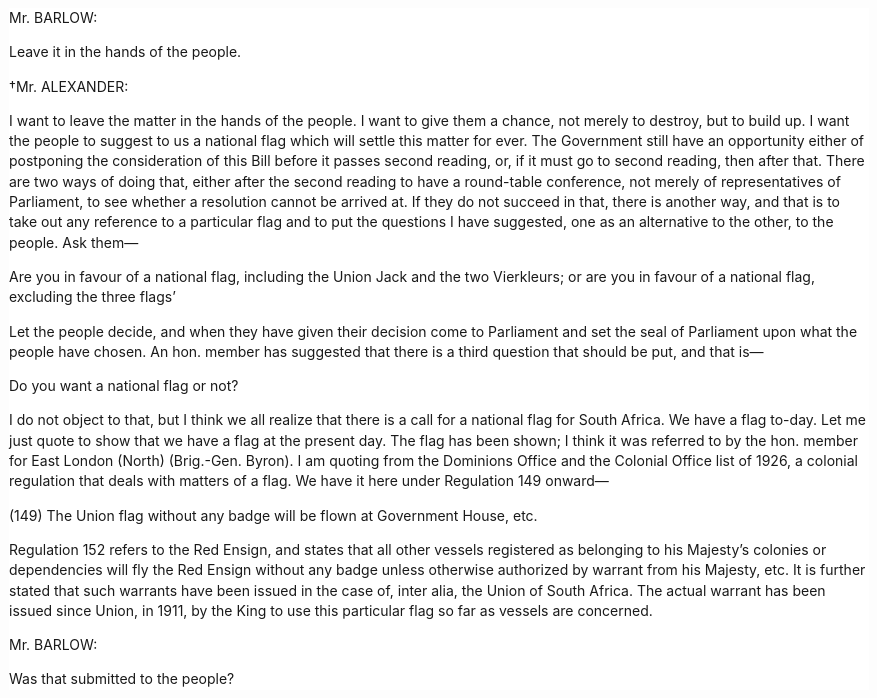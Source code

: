 </speech>

<speech by="#barlow">

<from>Mr. <person refersTo="hansard_za">BARLOW</person>:</from>

<p>Leave it in the hands of the people.</p>

</speech>

<speech by="#alexander">

<from>&#x2020;Mr. <person refersTo="hansard_za">ALEXANDER</person>:</from>

<p>I want to leave the matter in the hands of the people. I want to give them a chance, not merely to destroy, but to build up. I want the people to suggest to us a national flag which will settle this matter for ever. The Government still have an opportunity either of postponing the consideration of this Bill before it passes second reading, or, if it must go to second reading, then after that. There are two ways of doing that, either after the second reading to have a round-table conference, not merely of representatives of Parliament, to see whether a resolution cannot be arrived at. If they do not succeed in that, there is another way, and that is to take out any reference to a particular flag and to put the questions I have suggested, one as an alternative to the other, to the people. Ask them&#x2014;</p>

<block name="quote">Are you in favour of a national flag, including the Union Jack and the two Vierkleurs; or are you in favour of a national flag, excluding the three flags&#x2019;</block>

<p>Let the people decide, and when they have given their decision come to Parliament and set the seal of Parliament upon what the people have chosen. An hon. member has suggested that there is a third question that should be put, and that is&#x2014;</p>

<block name="quote">Do you want a national flag or not?</block>

<p>I do not object to that, but I think we all realize that there is a call for a national flag for South Africa. We have a flag to-day. Let me just quote to show that we have a flag at the present day. The flag has been shown; I think it was referred to by the hon. member for East London (North) (Brig.-Gen. Byron). I am quoting from the Dominions Office and the Colonial Office list of 1926, a colonial regulation that deals with matters of a flag. We have it here under Regulation 149 onward&#x2014;</p>

<block name="quote">(149) The Union flag without any badge will be flown at Government House, etc.</block>

<p>Regulation 152 refers to the Red Ensign, and states that all other vessels registered as belonging to his Majesty&#x2019;s colonies or dependencies will fly the Red Ensign without any badge unless otherwise authorized by warrant from his Majesty, etc. It is further stated that such warrants have been issued in the case of, inter alia, the Union of South Africa. The actual warrant has been issued since Union, in 1911, by the King to use this particular flag so far as vessels are concerned.</p>

</speech>

<speech by="#barlow">

<from>Mr. <person refersTo="hansard_za">BARLOW</person>:</from>

<p>Was that submitted to the people?</p>

</speech>
